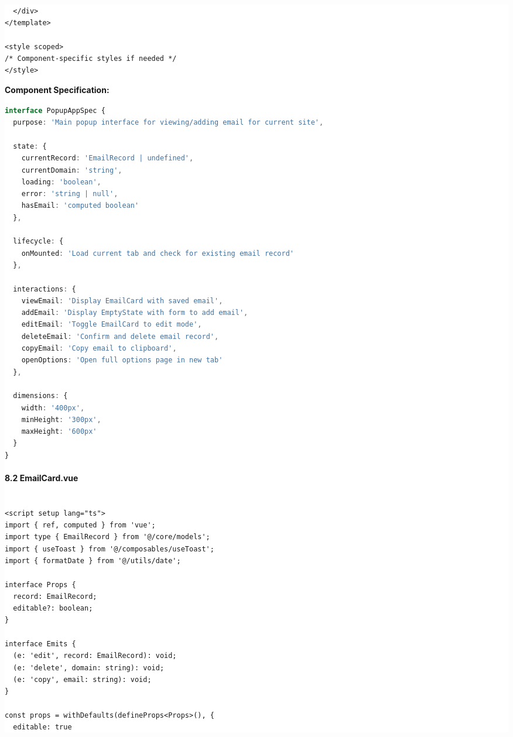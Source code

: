 ```vue
  </div>
</template>

<style scoped>
/* Component-specific styles if needed */
</style>
```

**Component Specification:**
```typescript
interface PopupAppSpec {
  purpose: 'Main popup interface for viewing/adding email for current site',
  
  state: {
    currentRecord: 'EmailRecord | undefined',
    currentDomain: 'string',
    loading: 'boolean',
    error: 'string | null',
    hasEmail: 'computed boolean'
  },
  
  lifecycle: {
    onMounted: 'Load current tab and check for existing email record'
  },
  
  interactions: {
    viewEmail: 'Display EmailCard with saved email',
    addEmail: 'Display EmptyState with form to add email',
    editEmail: 'Toggle EmailCard to edit mode',
    deleteEmail: 'Confirm and delete email record',
    copyEmail: 'Copy email to clipboard',
    openOptions: 'Open full options page in new tab'
  },
  
  dimensions: {
    width: '400px',
    minHeight: '300px',
    maxHeight: '600px'
  }
}
```

#### 8.2 EmailCard.vue
```vue

<script setup lang="ts">
import { ref, computed } from 'vue';
import type { EmailRecord } from '@/core/models';
import { useToast } from '@/composables/useToast';
import { formatDate } from '@/utils/date';

interface Props {
  record: EmailRecord;
  editable?: boolean;
}

interface Emits {
  (e: 'edit', record: EmailRecord): void;
  (e: 'delete', domain: string): void;
  (e: 'copy', email: string): void;
}

const props = withDefaults(defineProps<Props>(), {
  editable: true
```